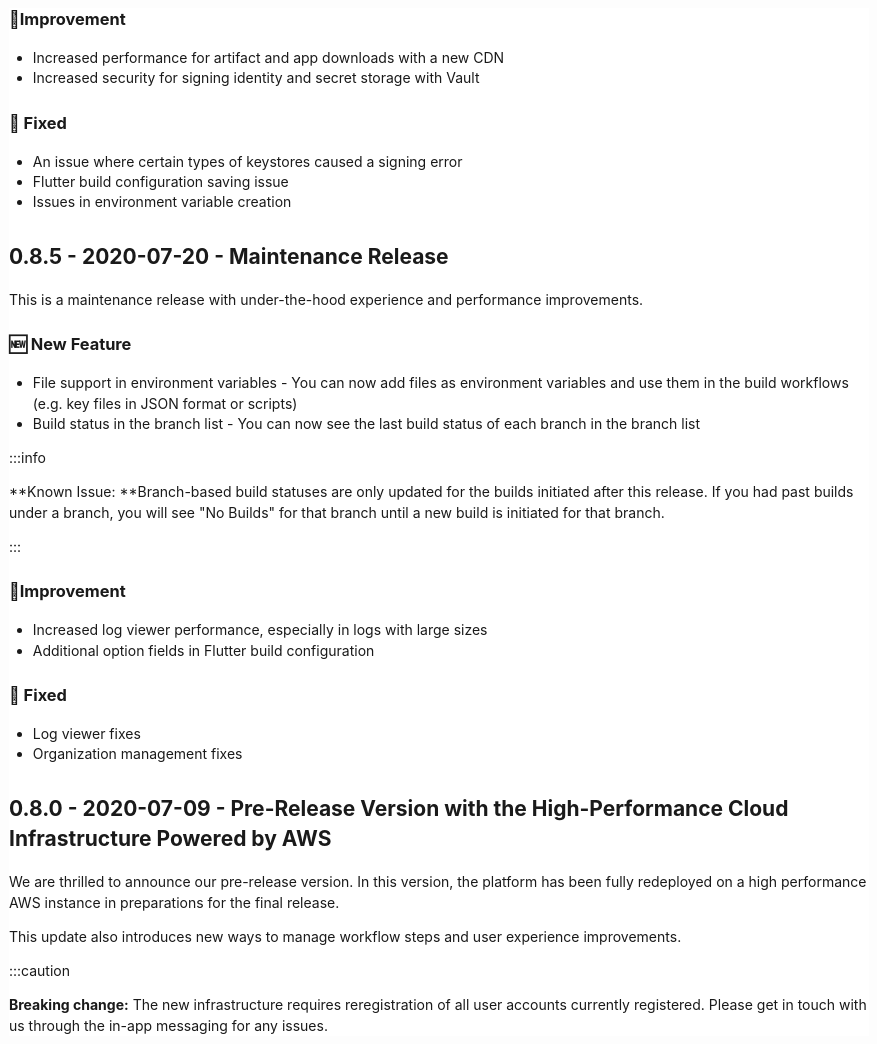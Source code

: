 ### :muscle:Improvement

* Increased performance for artifact and app downloads with a new CDN
* Increased security for signing identity and secret storage with Vault

### 🐞 Fixed <a href="fixed" id="fixed"></a>

* An issue where certain types of keystores caused a signing error
* Flutter build configuration saving issue
* Issues in environment variable creation

## 0.8.5 - 2020-07-20 - Maintenance Release

This is a maintenance release with under-the-hood experience and performance improvements.

### &#x20;🆕 New Feature <a href="new-feature" id="new-feature"></a>

* File support in environment variables - You can now add files as environment variables and use them in the build workflows (e.g. key files in JSON format or scripts)
* Build status in the branch list - You can now see the last build status of each branch in the branch list&#x20;

:::info


**Known Issue: **Branch-based build statuses are only updated for the builds initiated after this release. If you had past builds under a branch, you will see "No Builds" for that branch until a new build is initiated for that branch.

:::

### :muscle:Improvement

* Increased log viewer performance, especially in logs with large sizes
* Additional option fields in Flutter build configuration

### 🐞 Fixed <a href="fixed" id="fixed"></a>

* Log viewer fixes
* Organization management fixes

## 0.8.0 - 2020-07-09 - Pre-Release Version with the High-Performance Cloud Infrastructure Powered by AWS

We are thrilled to announce our pre-release version. In this version, the platform has been fully redeployed on a high performance AWS instance in preparations for the final release.

This update also introduces new ways to manage workflow steps and user experience improvements.

:::caution

**Breaking change:** The new infrastructure requires reregistration of all user accounts currently registered. Please get in touch with us through the in-app messaging for any issues.
